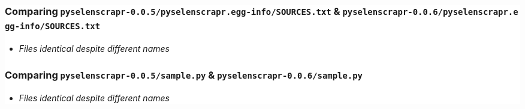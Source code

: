 ### Comparing `pyselenscrapr-0.0.5/pyselenscrapr.egg-info/SOURCES.txt` & `pyselenscrapr-0.0.6/pyselenscrapr.egg-info/SOURCES.txt`

 * *Files identical despite different names*

### Comparing `pyselenscrapr-0.0.5/sample.py` & `pyselenscrapr-0.0.6/sample.py`

 * *Files identical despite different names*

